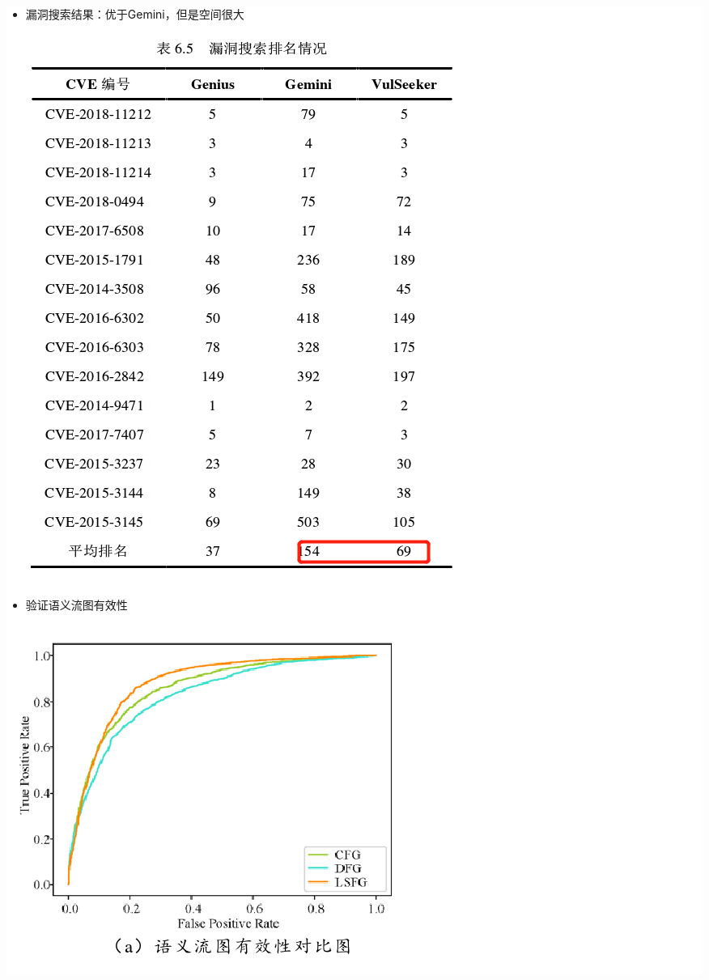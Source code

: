 - 漏洞搜索结果：优于Gemini，但是空间很大            

![](./img/漏洞搜索.png)          

- 验证语义流图有效性         

![](./img/验证语义流图有效性.png)          
